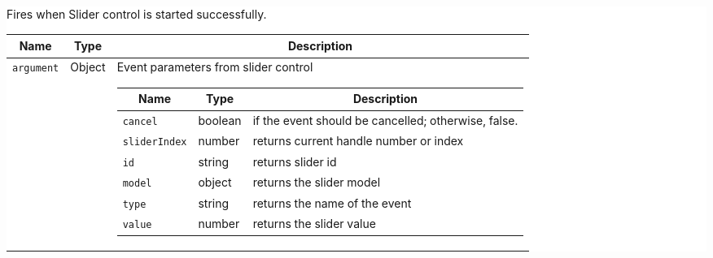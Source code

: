 

Fires when Slider control is started successfully.

<table class="params">
<thead>
<tr>
<th>Name</th>
<th>Type</th>
<th class="last">Description</th>
</tr>
</thead>
<tbody>
<tr>
<td class="name"><code>argument</code></td>
<td class="type"><span class="param-type">Object</span></td>
<td class="description last">Event parameters from slider control
<table class="params">
<thead>
<tr>
<th>Name</th>
<th>Type</th>
<th class="last">Description</th>
</tr>
</thead>
<tbody>
<tr>
<td class="name"><code>cancel</code></td>
<td class="type"><span class="param-type">boolean</span></td>
<td class="description last">if the event should be cancelled; otherwise, false.</td>
</tr>
<tr>
<td class="name"><code>sliderIndex</code></td>
<td class="type"><span class="param-type">number</span></td>
<td class="description last">returns current handle number or index</td>
</tr>
<tr>
<td class="name"><code>id</code></td>
<td class="type"><span class="param-type">string</span></td>
<td class="description last">returns slider id</td>
</tr>
<tr>
<td class="name"><code>model</code></td>
<td class="type"><span class="param-type">object</span></td>
<td class="description last">returns the slider model</td>
</tr>
<tr>
<td class="name"><code>type</code></td>
<td class="type"><span class="param-type">string</span></td>
<td class="description last">returns the name of the event</td>
</tr>
<tr>
<td class="name"><code>value</code></td>
<td class="type"><span class="param-type">number</span></td>
<td class="description last">returns the slider value</td>
</tr>
</tbody>
</table>
</td>
</tr>
</tbody>
</table>

